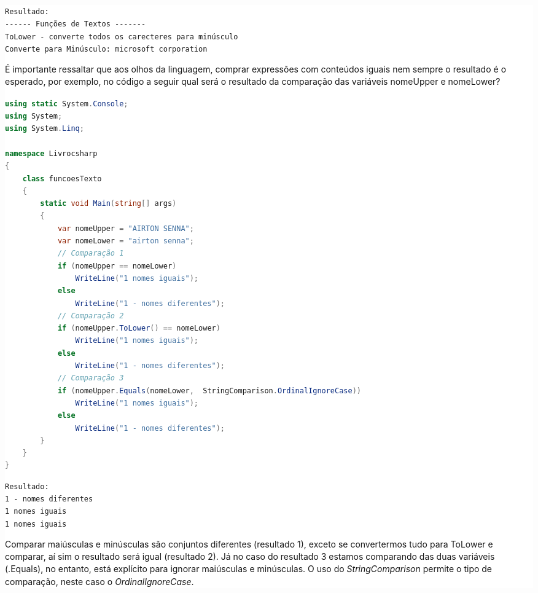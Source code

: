 ```
Resultado:
------ Funções de Textos -------
ToLower - converte todos os carecteres para minúsculo
Converte para Minúsculo: microsoft corporation

```

É importante ressaltar que aos olhos da linguagem, comprar expressões  com conteúdos iguais nem sempre o resultado é o esperado, por exemplo, no código a seguir qual será o resultado da comparação das variáveis nomeUpper e nomeLower?


```csharp
using static System.Console;
using System;
using System.Linq;

namespace Livrocsharp
{
    class funcoesTexto
    {
        static void Main(string[] args)
        {
            var nomeUpper = "AIRTON SENNA";
            var nomeLower = "airton senna";
            // Comparação 1
            if (nomeUpper == nomeLower)
                WriteLine("1 nomes iguais");
            else
                WriteLine("1 - nomes diferentes");
            // Comparação 2
            if (nomeUpper.ToLower() == nomeLower)
                WriteLine("1 nomes iguais");
            else
                WriteLine("1 - nomes diferentes");
            // Comparação 3
            if (nomeUpper.Equals(nomeLower,  StringComparison.OrdinalIgnoreCase))
                WriteLine("1 nomes iguais");
            else
                WriteLine("1 - nomes diferentes");
        }
    }
}
```

```
Resultado:
1 - nomes diferentes
1 nomes iguais
1 nomes iguais
```

Comparar maiúsculas e minúsculas são conjuntos diferentes (resultado 1), exceto se convertermos tudo para ToLower e comparar, aí sim o resultado será igual (resultado 2). Já no caso do resultado 3 estamos comparando das duas variáveis (.Equals), no entanto, está explícito para ignorar maiúsculas e minúsculas. O uso do *StringComparison* permite o tipo de comparação, neste caso o *OrdinalIgnoreCase*.
